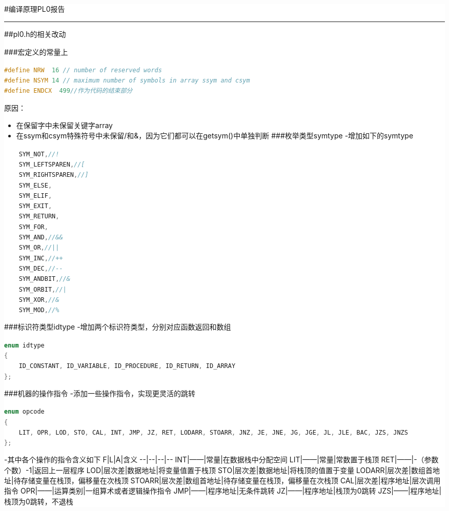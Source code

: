 ﻿#编译原理PL0报告    

---
##pl0.h的相关改动

###宏定义的常量上
```c
#define NRW  16 // number of reserved words
#define NSYM 14 // maximum number of symbols in array ssym and csym
#define ENDCX  499//作为代码的结束部分
```
原因：
+ 在保留字中未保留关键字array
+ 在ssym和csym特殊符号中未保留/和&，因为它们都可以在getsym()中单独判断
###枚举类型symtype
-增加如下的symtype
```c
    SYM_NOT,//!
	SYM_LEFTSPAREN,//[
	SYM_RIGHTSPAREN,//]
	SYM_ELSE,
	SYM_ELIF,
	SYM_EXIT,
	SYM_RETURN,
	SYM_FOR,
	SYM_AND,//&&
	SYM_OR,//||
	SYM_INC,//++
	SYM_DEC,//--
	SYM_ANDBIT,//&
	SYM_ORBIT,//|
	SYM_XOR,//&
	SYM_MOD,//%
```
###标识符类型idtype
-增加两个标识符类型，分别对应函数返回和数组
```c
enum idtype
{
	ID_CONSTANT, ID_VARIABLE, ID_PROCEDURE, ID_RETURN, ID_ARRAY
};
```
###机器的操作指令
-添加一些操作指令，实现更灵活的跳转
```c
enum opcode
{
	LIT, OPR, LOD, STO, CAL, INT, JMP, JZ, RET, LODARR, STOARR, JNZ, JE, JNE, JG, JGE, JL, JLE, BAC, JZS, JNZS
};
```
-其中各个操作的指令含义如下
F|L|A|含义
--|--|--|--
INT|——|常量|在数据栈中分配空间
LIT|——|常量|常数置于栈顶
RET|——|-（参数个数）-1|返回上一层程序
LOD|层次差|数据地址|将变量值置于栈顶
STO|层次差|数据地址|将栈顶的值置于变量
LODARR|层次差|数组首地址|待存储变量在栈顶，偏移量在次栈顶
STOARR|层次差|数组首地址|待存储变量在栈顶，偏移量在次栈顶
CAL|层次差|程序地址|层次调用指令
OPR|——|运算类别|一组算术或者逻辑操作指令
JMP|——|程序地址|无条件跳转
JZ|——|程序地址|栈顶为0跳转
JZS|——|程序地址|栈顶为0跳转，不退栈